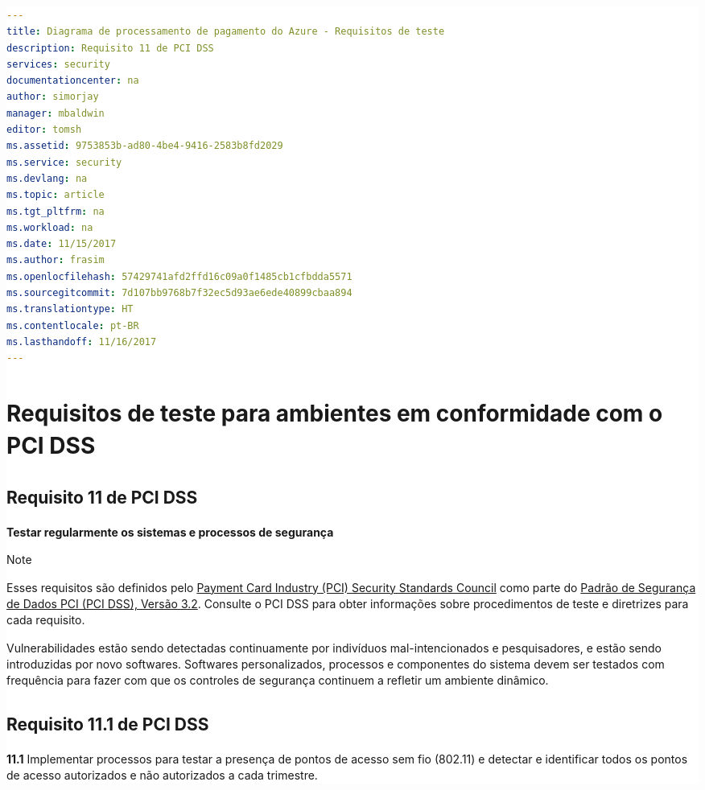 ```yaml
---
title: Diagrama de processamento de pagamento do Azure - Requisitos de teste
description: Requisito 11 de PCI DSS
services: security
documentationcenter: na
author: simorjay
manager: mbaldwin
editor: tomsh
ms.assetid: 9753853b-ad80-4be4-9416-2583b8fd2029
ms.service: security
ms.devlang: na
ms.topic: article
ms.tgt_pltfrm: na
ms.workload: na
ms.date: 11/15/2017
ms.author: frasim
ms.openlocfilehash: 57429741afd2ffd16c09a0f1485cb1cfbdda5571
ms.sourcegitcommit: 7d107bb9768b7f32ec5d93ae6ede40899cbaa894
ms.translationtype: HT
ms.contentlocale: pt-BR
ms.lasthandoff: 11/16/2017
---
```

# <a name="testing-requirements-for-pci-dss-compliant-environments"></a>Requisitos de teste para ambientes em conformidade com o PCI DSS 
## <a name="pci-dss-requirement-11"></a>Requisito 11 de PCI DSS

**Testar regularmente os sistemas e processos de segurança**

> [!NOTE]
> Esses requisitos são definidos pelo [Payment Card Industry (PCI) Security Standards Council](https://www.pcisecuritystandards.org/pci_security/) como parte do [Padrão de Segurança de Dados PCI (PCI DSS), Versão 3.2](https://www.pcisecuritystandards.org/document_library?category=pcidss&document=pci_dss). Consulte o PCI DSS para obter informações sobre procedimentos de teste e diretrizes para cada requisito.

Vulnerabilidades estão sendo detectadas continuamente por indivíduos mal-intencionados e pesquisadores, e estão sendo introduzidas por novo softwares. Softwares personalizados, processos e componentes do sistema devem ser testados com frequência para fazer com que os controles de segurança continuem a refletir um ambiente dinâmico.

## <a name="pci-dss-requirement-111"></a>Requisito 11.1 de PCI DSS

**11.1** Implementar processos para testar a presença de pontos de acesso sem fio (802.11) e detectar e identificar todos os pontos de acesso autorizados e não autorizados a cada trimestre.
